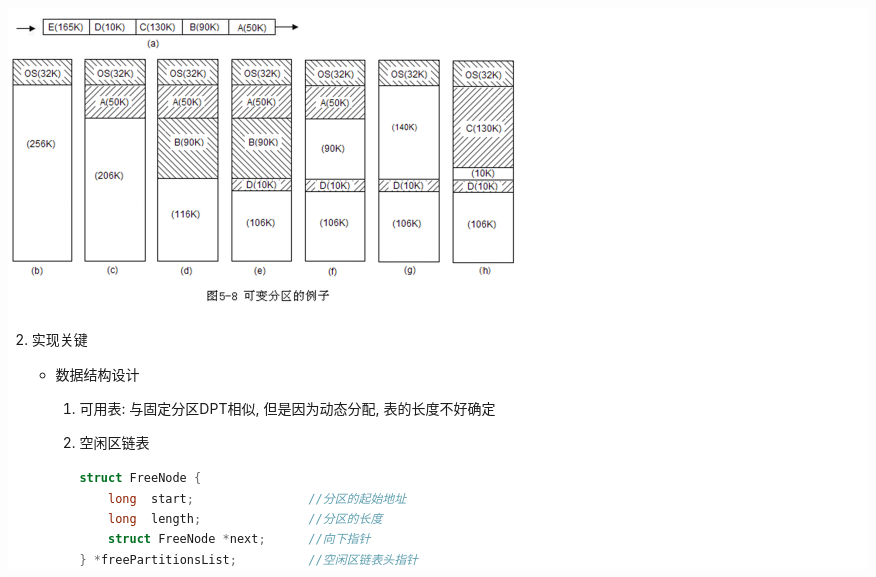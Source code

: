    <img src="操作系统.assets/image-20231101083359470.png" alt="image-20231101083359470" style="zoom:50%;" />

2. 实现关键

   - 数据结构设计

     1. 可用表: 与固定分区DPT相似, 但是因为动态分配, 表的长度不好确定

     2. 空闲区链表

        ```c++
        struct FreeNode {
        	long  start;				//分区的起始地址
        	long  length;				//分区的长度
        	struct FreeNode *next;		//向下指针
        } *freePartitionsList;			//空闲区链表头指针
        ```
